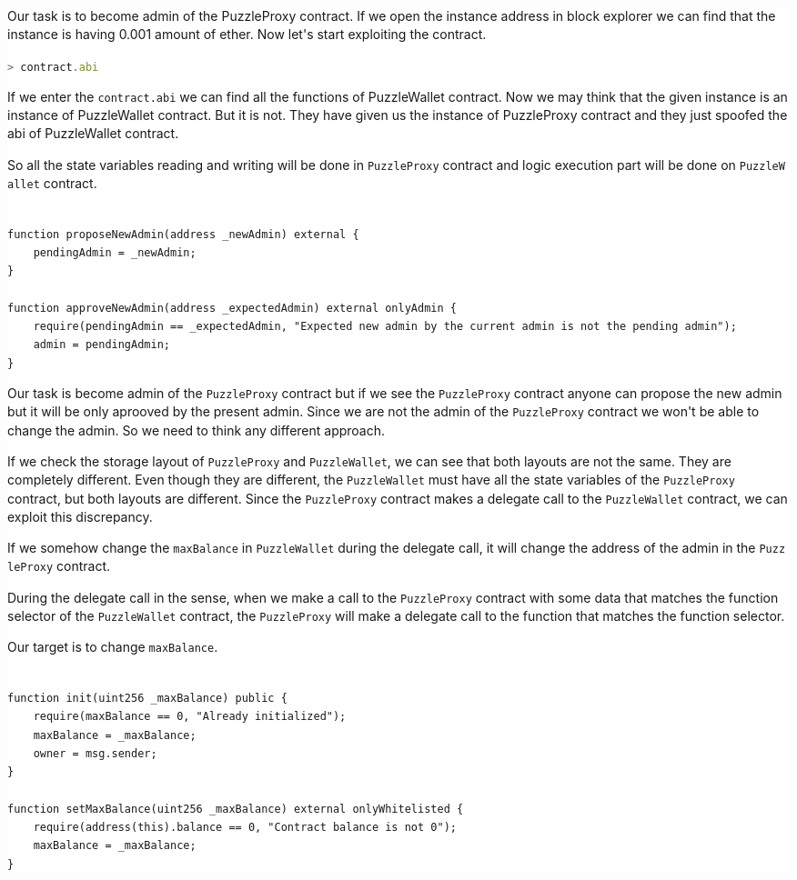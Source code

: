 Our task is to become admin of the PuzzleProxy contract. If we open the instance address in block explorer we can find that the instance is having 0.001 amount of ether. Now let's start exploiting the contract.

```javascript
> contract.abi
```

If we enter the `contract.abi` we can find all the functions of PuzzleWallet contract. Now we may think that the given instance is an instance of PuzzleWallet contract. But it is not. They have given us the instance of PuzzleProxy contract and they just spoofed the abi of PuzzleWallet contract.

So all the state variables reading and writing will be done in `PuzzleProxy` contract and logic execution part will be done on `PuzzleWallet` contract.

```solidity

function proposeNewAdmin(address _newAdmin) external {
    pendingAdmin = _newAdmin;
}

function approveNewAdmin(address _expectedAdmin) external onlyAdmin {
    require(pendingAdmin == _expectedAdmin, "Expected new admin by the current admin is not the pending admin");
    admin = pendingAdmin;
}
```

Our task is become admin of the `PuzzleProxy` contract but if we see the `PuzzleProxy` contract anyone can propose the new admin but it will be only aprooved by the present admin. Since we are not the admin of the `PuzzleProxy` contract we won't be able to change the admin. So we need to think any different approach.

If we check the storage layout of `PuzzleProxy` and `PuzzleWallet`, we can see that both layouts are not the same. They are completely different. Even though they are different, the `PuzzleWallet` must have all the state variables of the `PuzzleProxy` contract, but both layouts are different. Since the `PuzzleProxy` contract makes a delegate call to the `PuzzleWallet` contract, we can exploit this discrepancy.

If we somehow change the `maxBalance` in `PuzzleWallet` during the delegate call, it will change the address of the admin in the `PuzzleProxy` contract.

During the delegate call in the sense, when we make a call to the `PuzzleProxy` contract with some data that matches the function selector of the `PuzzleWallet` contract, the `PuzzleProxy` will make a delegate call to the function that matches the function selector.

Our target is to change `maxBalance`.

```solidity

function init(uint256 _maxBalance) public {
    require(maxBalance == 0, "Already initialized");
    maxBalance = _maxBalance;
    owner = msg.sender;
}

function setMaxBalance(uint256 _maxBalance) external onlyWhitelisted {
    require(address(this).balance == 0, "Contract balance is not 0");
    maxBalance = _maxBalance;
}

```
